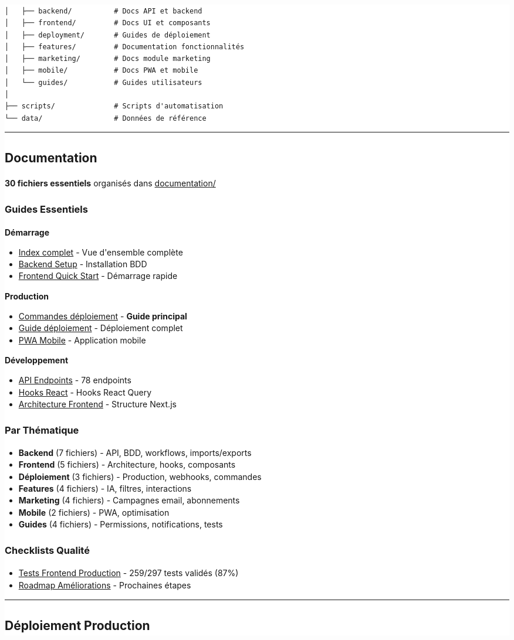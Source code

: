 ```
│   ├── backend/          # Docs API et backend
│   ├── frontend/         # Docs UI et composants
│   ├── deployment/       # Guides de déploiement
│   ├── features/         # Documentation fonctionnalités
│   ├── marketing/        # Docs module marketing
│   ├── mobile/           # Docs PWA et mobile
│   └── guides/           # Guides utilisateurs
│
├── scripts/              # Scripts d'automatisation
└── data/                 # Données de référence
```

---

## Documentation

**30 fichiers essentiels** organisés dans [documentation/](documentation/)

### Guides Essentiels

**Démarrage**
- [Index complet](documentation/README.md) - Vue d'ensemble complète
- [Backend Setup](documentation/backend/INIT_DATABASE.md) - Installation BDD
- [Frontend Quick Start](documentation/frontend/QUICK_START.md) - Démarrage rapide

**Production**
- [Commandes déploiement](documentation/deployment/DEPLOY_COMMANDS.md) - **Guide principal**
- [Guide déploiement](documentation/deployment/README-DEPLOY.md) - Déploiement complet
- [PWA Mobile](documentation/mobile/PWA_GUIDE.md) - Application mobile

**Développement**
- [API Endpoints](documentation/backend/API_ENDPOINTS.md) - 78 endpoints
- [Hooks React](documentation/frontend/FRONTEND_ENDPOINTS_HOOKS.md) - Hooks React Query
- [Architecture Frontend](documentation/frontend/ARCHITECTURE.md) - Structure Next.js

### Par Thématique

- **Backend** (7 fichiers) - API, BDD, workflows, imports/exports
- **Frontend** (5 fichiers) - Architecture, hooks, composants
- **Déploiement** (3 fichiers) - Production, webhooks, commandes
- **Features** (4 fichiers) - IA, filtres, interactions
- **Marketing** (4 fichiers) - Campagnes email, abonnements
- **Mobile** (2 fichiers) - PWA, optimisation
- **Guides** (4 fichiers) - Permissions, notifications, tests

### Checklists Qualité

- [Tests Frontend Production](TESTS_FRONTEND.md) - 259/297 tests validés (87%)
- [Roadmap Améliorations](CHECKLIST_AMELIORATION_FUTURE.md) - Prochaines étapes

---

## Déploiement Production
